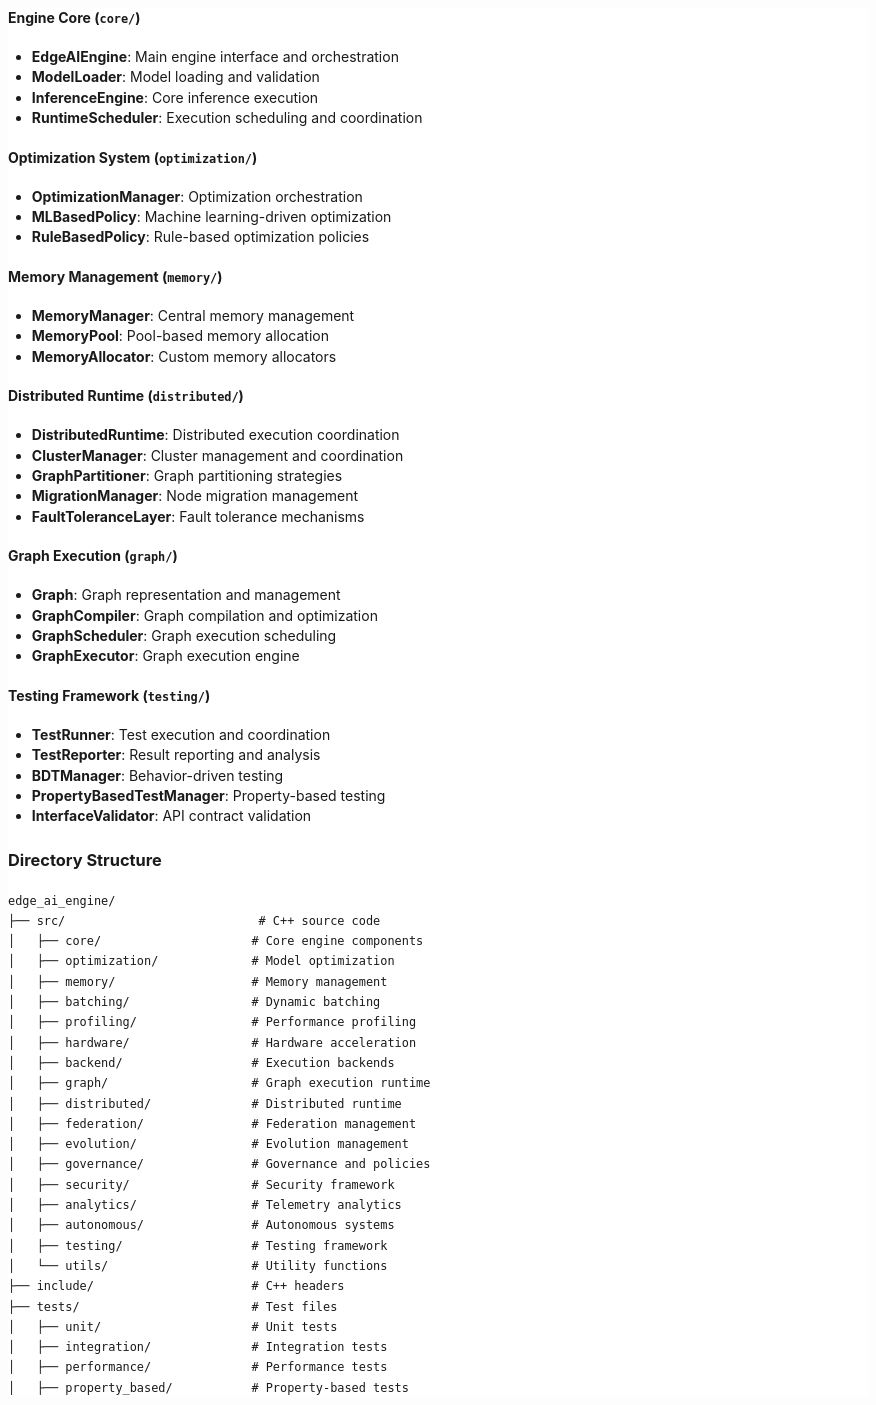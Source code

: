 #### Engine Core (`core/`)
- **EdgeAIEngine**: Main engine interface and orchestration
- **ModelLoader**: Model loading and validation
- **InferenceEngine**: Core inference execution
- **RuntimeScheduler**: Execution scheduling and coordination

#### Optimization System (`optimization/`)
- **OptimizationManager**: Optimization orchestration
- **MLBasedPolicy**: Machine learning-driven optimization
- **RuleBasedPolicy**: Rule-based optimization policies

#### Memory Management (`memory/`)
- **MemoryManager**: Central memory management
- **MemoryPool**: Pool-based memory allocation
- **MemoryAllocator**: Custom memory allocators

#### Distributed Runtime (`distributed/`)
- **DistributedRuntime**: Distributed execution coordination
- **ClusterManager**: Cluster management and coordination
- **GraphPartitioner**: Graph partitioning strategies
- **MigrationManager**: Node migration management
- **FaultToleranceLayer**: Fault tolerance mechanisms

#### Graph Execution (`graph/`)
- **Graph**: Graph representation and management
- **GraphCompiler**: Graph compilation and optimization
- **GraphScheduler**: Graph execution scheduling
- **GraphExecutor**: Graph execution engine

#### Testing Framework (`testing/`)
- **TestRunner**: Test execution and coordination
- **TestReporter**: Result reporting and analysis
- **BDTManager**: Behavior-driven testing
- **PropertyBasedTestManager**: Property-based testing
- **InterfaceValidator**: API contract validation

### Directory Structure

```
edge_ai_engine/
├── src/                           # C++ source code
│   ├── core/                     # Core engine components
│   ├── optimization/             # Model optimization
│   ├── memory/                   # Memory management
│   ├── batching/                 # Dynamic batching
│   ├── profiling/                # Performance profiling
│   ├── hardware/                 # Hardware acceleration
│   ├── backend/                  # Execution backends
│   ├── graph/                    # Graph execution runtime
│   ├── distributed/              # Distributed runtime
│   ├── federation/               # Federation management
│   ├── evolution/                # Evolution management
│   ├── governance/               # Governance and policies
│   ├── security/                 # Security framework
│   ├── analytics/                # Telemetry analytics
│   ├── autonomous/               # Autonomous systems
│   ├── testing/                  # Testing framework
│   └── utils/                    # Utility functions
├── include/                      # C++ headers
├── tests/                        # Test files
│   ├── unit/                     # Unit tests
│   ├── integration/              # Integration tests
│   ├── performance/              # Performance tests
│   ├── property_based/           # Property-based tests
```